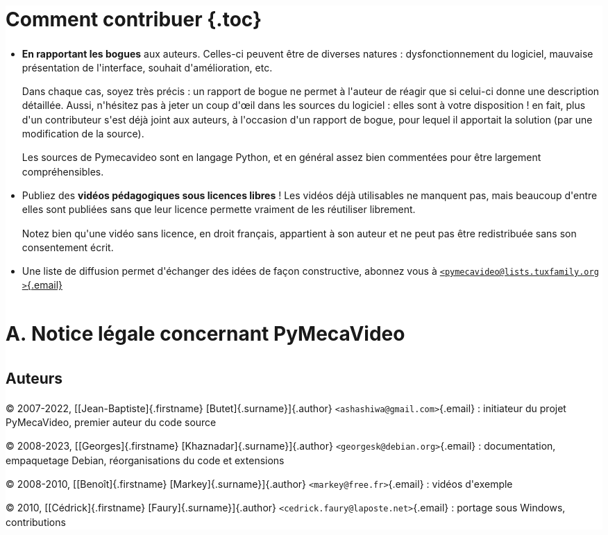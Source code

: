 

# Comment contribuer {.toc}

-   **En rapportant les bogues** aux auteurs. Celles-ci
    peuvent être de diverses natures : dysfonctionnement du logiciel, mauvaise
    présentation de l'interface, souhait d'amélioration, etc.

    Dans chaque cas, soyez très précis : un rapport de bogue ne permet à
    l'auteur de réagir que si celui-ci donne une description détaillée.
    Aussi, n'hésitez pas à jeter un coup d'œil dans les sources du
    logiciel : elles sont à votre disposition ! en fait, plus d'un
    contributeur s'est déjà joint aux auteurs, à l'occasion d'un
    rapport de bogue, pour lequel il apportait la solution (par une
    modification de la source).

    Les sources de Pymecavideo sont en langage Python, et en général
    assez bien commentées pour être largement compréhensibles.

-   Publiez des **vidéos pédagogiques sous licences libres** !
    Les vidéos déjà utilisables ne manquent pas, mais beaucoup d'entre
    elles sont publiées sans que leur licence permette vraiment de les
    réutiliser librement.

    Notez bien qu'une vidéo sans licence, en droit français, appartient
    à son auteur et ne peut pas être redistribuée sans son consentement
    écrit.

-   Une liste de diffusion permet d'échanger des idées de façon
    constructive, abonnez vous à
    [`<pymecavideo@lists.tuxfamily.org>`{.email}](mailto:pymecavideo-request@lists.tuxfamily.org?subject=subscribe)


# A. Notice légale concernant PyMecaVideo 

## Auteurs

© 2007-2022, [[Jean-Baptiste]{.firstname} [Butet]{.surname}]{.author}
`<ashashiwa@gmail.com>`{.email} : initiateur du projet PyMecaVideo,
premier auteur du code source

© 2008-2023, [[Georges]{.firstname} [Khaznadar]{.surname}]{.author}
`<georgesk@debian.org>`{.email} : documentation, empaquetage Debian,
réorganisations du code et extensions

© 2008-2010, [[Benoît]{.firstname} [Markey]{.surname}]{.author}
`<markey@free.fr>`{.email} : vidéos d'exemple

© 2010, [[Cédrick]{.firstname} [Faury]{.surname}]{.author}
`<cedrick.faury@laposte.net>`{.email} : portage sous Windows,
contributions

